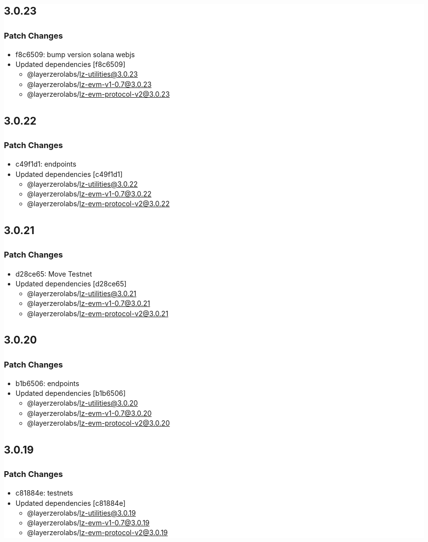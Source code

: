 ## 3.0.23

### Patch Changes

- f8c6509: bump version solana webjs
- Updated dependencies [f8c6509]
  - @layerzerolabs/lz-utilities@3.0.23
  - @layerzerolabs/lz-evm-v1-0.7@3.0.23
  - @layerzerolabs/lz-evm-protocol-v2@3.0.23

## 3.0.22

### Patch Changes

- c49f1d1: endpoints
- Updated dependencies [c49f1d1]
  - @layerzerolabs/lz-utilities@3.0.22
  - @layerzerolabs/lz-evm-v1-0.7@3.0.22
  - @layerzerolabs/lz-evm-protocol-v2@3.0.22

## 3.0.21

### Patch Changes

- d28ce65: Move Testnet
- Updated dependencies [d28ce65]
  - @layerzerolabs/lz-utilities@3.0.21
  - @layerzerolabs/lz-evm-v1-0.7@3.0.21
  - @layerzerolabs/lz-evm-protocol-v2@3.0.21

## 3.0.20

### Patch Changes

- b1b6506: endpoints
- Updated dependencies [b1b6506]
  - @layerzerolabs/lz-utilities@3.0.20
  - @layerzerolabs/lz-evm-v1-0.7@3.0.20
  - @layerzerolabs/lz-evm-protocol-v2@3.0.20

## 3.0.19

### Patch Changes

- c81884e: testnets
- Updated dependencies [c81884e]
  - @layerzerolabs/lz-utilities@3.0.19
  - @layerzerolabs/lz-evm-v1-0.7@3.0.19
  - @layerzerolabs/lz-evm-protocol-v2@3.0.19
